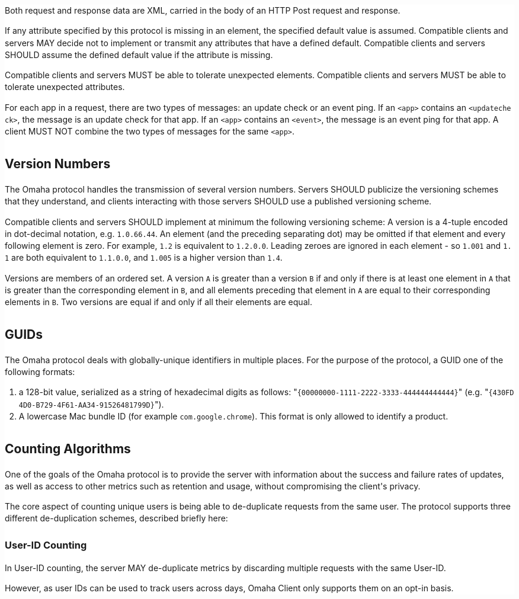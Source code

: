 Both request and response data are XML, carried in the body of an HTTP Post request and response.

If any attribute specified by this protocol is missing in an element, the specified default value is assumed. Compatible clients and servers MAY decide not to implement or transmit any attributes that have a defined default. Compatible clients and servers SHOULD assume the defined default value if the attribute is missing.

Compatible clients and servers MUST be able to tolerate unexpected elements. Compatible clients and servers MUST be able to tolerate unexpected attributes.

For each app in a request, there are two types of messages: an update check or an event ping. If an `<app>` contains an `<updatecheck>`, the message is an update check for that app. If an `<app>` contains an `<event>`, the message is an event ping for that app. A client MUST NOT combine the two types of messages for the same `<app>`.

## Version Numbers ##
The Omaha protocol handles the transmission of several version numbers. Servers SHOULD publicize the versioning schemes that they understand, and clients interacting with those servers SHOULD use a published versioning scheme.

Compatible clients and servers SHOULD implement at minimum the following versioning scheme: A version is a 4-tuple encoded in dot-decimal notation, e.g. `1.0.66.44`. An element (and the preceding separating dot) may be omitted if that element and every following element is zero. For example, `1.2` is equivalent to `1.2.0.0`. Leading zeroes are ignored in each element - so `1.001` and `1.1` are both equivalent to `1.1.0.0`, and `1.005` is a higher version than `1.4`.

Versions are members of an ordered set. A version `A` is greater than a version `B` if and only if there is at least one element in `A` that is greater than the corresponding element in `B`, and all elements preceding that element in `A` are equal to their corresponding elements in `B`. Two versions are equal if and only if all their elements are equal.

## GUIDs ##
The Omaha protocol deals with globally-unique identifiers in multiple places. For the purpose of the protocol, a GUID one of the following formats:
  1. a 128-bit value, serialized as a string of hexadecimal digits as follows: "`{00000000-1111-2222-3333-444444444444}`" (e.g. "`{430FD4D0-B729-4F61-AA34-91526481799D}`").
  1. A lowercase Mac bundle ID (for example `com.google.chrome`). This format is only allowed to identify a product.

## Counting Algorithms ##
One of the goals of the Omaha protocol is to provide the server with information about the success and failure rates of updates, as well as access to other metrics such as retention and usage, without compromising the client's privacy.

The core aspect of counting unique users is being able to de-duplicate requests from the same user. The protocol supports three different de-duplication schemes, described briefly here:

### User-ID Counting ###
In User-ID counting, the server MAY de-duplicate metrics by discarding multiple requests with the same User-ID.

However, as user IDs can be used to track users across days, Omaha Client only supports them on an opt-in basis.
